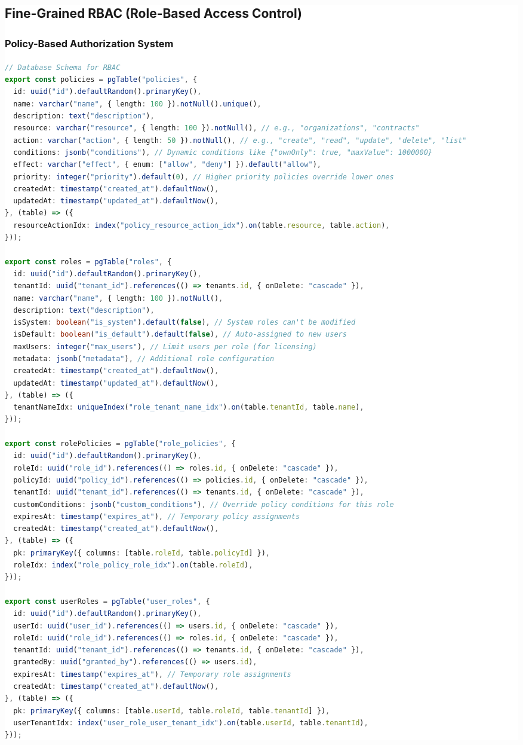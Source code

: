## Fine-Grained RBAC (Role-Based Access Control)

### Policy-Based Authorization System

```typescript
// Database Schema for RBAC
export const policies = pgTable("policies", {
  id: uuid("id").defaultRandom().primaryKey(),
  name: varchar("name", { length: 100 }).notNull().unique(),
  description: text("description"),
  resource: varchar("resource", { length: 100 }).notNull(), // e.g., "organizations", "contracts"
  action: varchar("action", { length: 50 }).notNull(), // e.g., "create", "read", "update", "delete", "list"
  conditions: jsonb("conditions"), // Dynamic conditions like {"ownOnly": true, "maxValue": 1000000}
  effect: varchar("effect", { enum: ["allow", "deny"] }).default("allow"),
  priority: integer("priority").default(0), // Higher priority policies override lower ones
  createdAt: timestamp("created_at").defaultNow(),
  updatedAt: timestamp("updated_at").defaultNow(),
}, (table) => ({
  resourceActionIdx: index("policy_resource_action_idx").on(table.resource, table.action),
}));

export const roles = pgTable("roles", {
  id: uuid("id").defaultRandom().primaryKey(),
  tenantId: uuid("tenant_id").references(() => tenants.id, { onDelete: "cascade" }),
  name: varchar("name", { length: 100 }).notNull(),
  description: text("description"),
  isSystem: boolean("is_system").default(false), // System roles can't be modified
  isDefault: boolean("is_default").default(false), // Auto-assigned to new users
  maxUsers: integer("max_users"), // Limit users per role (for licensing)
  metadata: jsonb("metadata"), // Additional role configuration
  createdAt: timestamp("created_at").defaultNow(),
  updatedAt: timestamp("updated_at").defaultNow(),
}, (table) => ({
  tenantNameIdx: uniqueIndex("role_tenant_name_idx").on(table.tenantId, table.name),
}));

export const rolePolicies = pgTable("role_policies", {
  id: uuid("id").defaultRandom().primaryKey(),
  roleId: uuid("role_id").references(() => roles.id, { onDelete: "cascade" }),
  policyId: uuid("policy_id").references(() => policies.id, { onDelete: "cascade" }),
  tenantId: uuid("tenant_id").references(() => tenants.id, { onDelete: "cascade" }),
  customConditions: jsonb("custom_conditions"), // Override policy conditions for this role
  expiresAt: timestamp("expires_at"), // Temporary policy assignments
  createdAt: timestamp("created_at").defaultNow(),
}, (table) => ({
  pk: primaryKey({ columns: [table.roleId, table.policyId] }),
  roleIdx: index("role_policy_role_idx").on(table.roleId),
}));

export const userRoles = pgTable("user_roles", {
  id: uuid("id").defaultRandom().primaryKey(),
  userId: uuid("user_id").references(() => users.id, { onDelete: "cascade" }),
  roleId: uuid("role_id").references(() => roles.id, { onDelete: "cascade" }),
  tenantId: uuid("tenant_id").references(() => tenants.id, { onDelete: "cascade" }),
  grantedBy: uuid("granted_by").references(() => users.id),
  expiresAt: timestamp("expires_at"), // Temporary role assignments
  createdAt: timestamp("created_at").defaultNow(),
}, (table) => ({
  pk: primaryKey({ columns: [table.userId, table.roleId, table.tenantId] }),
  userTenantIdx: index("user_role_user_tenant_idx").on(table.userId, table.tenantId),
}));
```